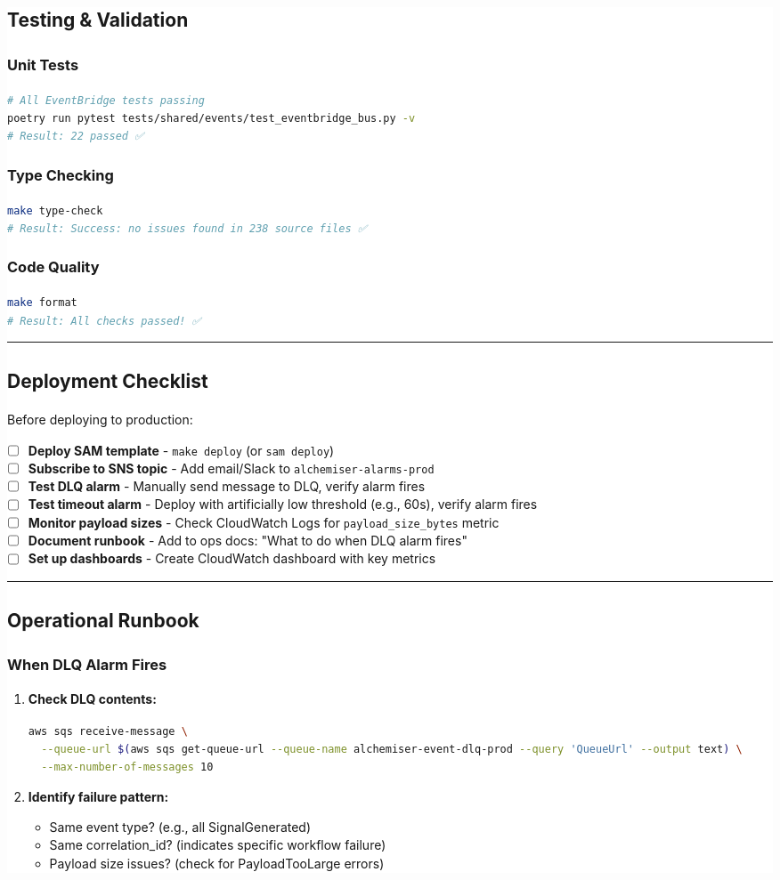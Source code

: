 
## Testing & Validation

### Unit Tests
```bash
# All EventBridge tests passing
poetry run pytest tests/shared/events/test_eventbridge_bus.py -v
# Result: 22 passed ✅
```

### Type Checking
```bash
make type-check
# Result: Success: no issues found in 238 source files ✅
```

### Code Quality
```bash
make format
# Result: All checks passed! ✅
```

---

## Deployment Checklist

Before deploying to production:

- [ ] **Deploy SAM template** - `make deploy` (or `sam deploy`)
- [ ] **Subscribe to SNS topic** - Add email/Slack to `alchemiser-alarms-prod`
- [ ] **Test DLQ alarm** - Manually send message to DLQ, verify alarm fires
- [ ] **Test timeout alarm** - Deploy with artificially low threshold (e.g., 60s), verify alarm fires
- [ ] **Monitor payload sizes** - Check CloudWatch Logs for `payload_size_bytes` metric
- [ ] **Document runbook** - Add to ops docs: "What to do when DLQ alarm fires"
- [ ] **Set up dashboards** - Create CloudWatch dashboard with key metrics

---

## Operational Runbook

### When DLQ Alarm Fires

1. **Check DLQ contents:**
   ```bash
   aws sqs receive-message \
     --queue-url $(aws sqs get-queue-url --queue-name alchemiser-event-dlq-prod --query 'QueueUrl' --output text) \
     --max-number-of-messages 10
   ```

2. **Identify failure pattern:**
   - Same event type? (e.g., all SignalGenerated)
   - Same correlation_id? (indicates specific workflow failure)
   - Payload size issues? (check for PayloadTooLarge errors)
